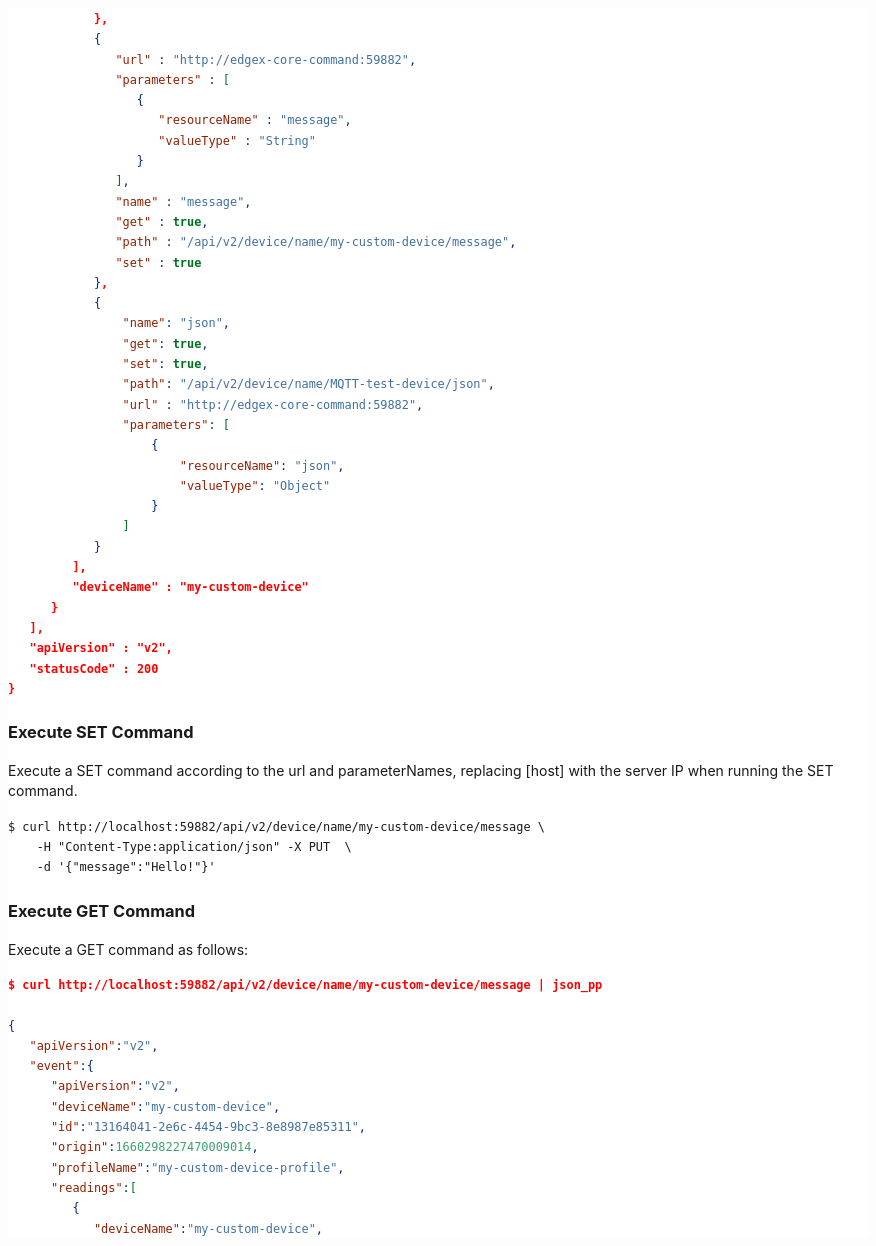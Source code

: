 ```json
            },
            {
               "url" : "http://edgex-core-command:59882",
               "parameters" : [
                  {
                     "resourceName" : "message",
                     "valueType" : "String"
                  }
               ],
               "name" : "message",
               "get" : true,
               "path" : "/api/v2/device/name/my-custom-device/message",
               "set" : true
            },
            {
                "name": "json",
                "get": true,
                "set": true,
                "path": "/api/v2/device/name/MQTT-test-device/json",
                "url" : "http://edgex-core-command:59882",
                "parameters": [
                    {
                        "resourceName": "json",
                        "valueType": "Object"
                    }
                ]
            }
         ],
         "deviceName" : "my-custom-device"
      }
   ],
   "apiVersion" : "v2",
   "statusCode" : 200
}
```

### Execute SET Command

Execute a SET command according to the url and parameterNames, replacing
\[host\] with the server IP when running the SET command.

```
$ curl http://localhost:59882/api/v2/device/name/my-custom-device/message \
    -H "Content-Type:application/json" -X PUT  \
    -d '{"message":"Hello!"}'
```

### Execute GET Command

Execute a GET command as follows:

```json
$ curl http://localhost:59882/api/v2/device/name/my-custom-device/message | json_pp

{
   "apiVersion":"v2",
   "event":{
      "apiVersion":"v2",
      "deviceName":"my-custom-device",
      "id":"13164041-2e6c-4454-9bc3-8e8987e85311",
      "origin":1660298227470009014,
      "profileName":"my-custom-device-profile",
      "readings":[
         {
            "deviceName":"my-custom-device",
```